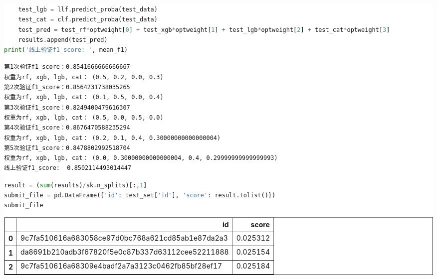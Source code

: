 ```python
    test_lgb = llf.predict_proba(test_data)
    test_cat = clf.predict_proba(test_data)
    test_pred = test_rf*optweight[0] + test_xgb*optweight[1] + test_lgb*optweight[2] + test_cat*optweight[3]
    results.append(test_pred)
print('线上验证f1_score: ', mean_f1)
```

    第1次验证f1_score：0.8541666666666667
    权重为rf, xgb, lgb, cat： (0.5, 0.2, 0.0, 0.3)
    第2次验证f1_score：0.8564231738035265
    权重为rf, xgb, lgb, cat： (0.1, 0.5, 0.0, 0.4)
    第3次验证f1_score：0.8249400479616307
    权重为rf, xgb, lgb, cat： (0.5, 0.0, 0.5, 0.0)
    第4次验证f1_score：0.8676470588235294
    权重为rf, xgb, lgb, cat： (0.2, 0.1, 0.4, 0.30000000000000004)
    第5次验证f1_score：0.8478802992518704
    权重为rf, xgb, lgb, cat： (0.0, 0.30000000000000004, 0.4, 0.29999999999999993)
    线上验证f1_score:  0.8502114493014447
    


```python
result = (sum(results)/sk.n_splits)[:,1]
submit_file = pd.DataFrame({'id': test_set['id'], 'score': result.tolist()})
submit_file
```




<div>
<style scoped>
    .dataframe tbody tr th:only-of-type {
        vertical-align: middle;
    }

    .dataframe tbody tr th {
        vertical-align: top;
    }

    .dataframe thead th {
        text-align: right;
    }
</style>
<table border="1" class="dataframe">
  <thead>
    <tr style="text-align: right;">
      <th></th>
      <th>id</th>
      <th>score</th>
    </tr>
  </thead>
  <tbody>
    <tr>
      <th>0</th>
      <td>9c7fa510616a683058ce97d0bc768a621cd85ab1e87da2a3</td>
      <td>0.025312</td>
    </tr>
    <tr>
      <th>1</th>
      <td>da8691b210adb3f67820f5e0c87b337d63112cee52211888</td>
      <td>0.025154</td>
    </tr>
    <tr>
      <th>2</th>
      <td>9c7fa510616a68309e4badf2a7a3123c0462fb85bf28ef17</td>
      <td>0.025184</td>